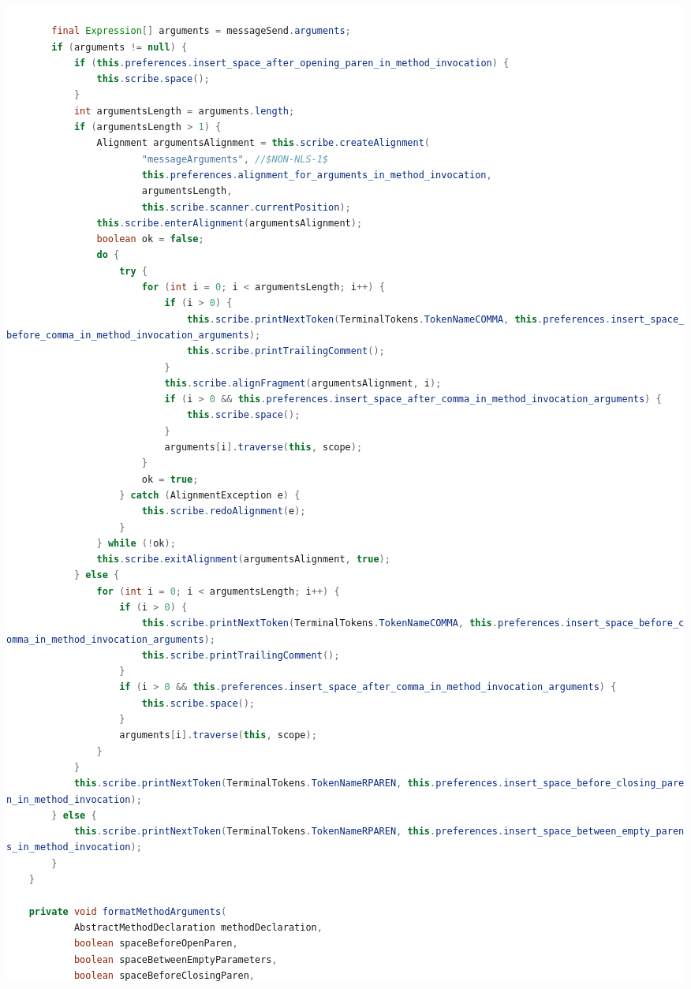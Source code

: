 ```java

		final Expression[] arguments = messageSend.arguments;
		if (arguments != null) {
			if (this.preferences.insert_space_after_opening_paren_in_method_invocation) {
				this.scribe.space();
			}
			int argumentsLength = arguments.length;
			if (argumentsLength > 1) {
				Alignment argumentsAlignment = this.scribe.createAlignment(
						"messageArguments", //$NON-NLS-1$
						this.preferences.alignment_for_arguments_in_method_invocation,
						argumentsLength,
						this.scribe.scanner.currentPosition);
				this.scribe.enterAlignment(argumentsAlignment);
				boolean ok = false;
				do {
					try {
						for (int i = 0; i < argumentsLength; i++) {
							if (i > 0) {
								this.scribe.printNextToken(TerminalTokens.TokenNameCOMMA, this.preferences.insert_space_before_comma_in_method_invocation_arguments);
								this.scribe.printTrailingComment();
							}
							this.scribe.alignFragment(argumentsAlignment, i);
							if (i > 0 && this.preferences.insert_space_after_comma_in_method_invocation_arguments) {
								this.scribe.space();
							}
							arguments[i].traverse(this, scope);
						}
						ok = true;
					} catch (AlignmentException e) {
						this.scribe.redoAlignment(e);
					}
				} while (!ok);
				this.scribe.exitAlignment(argumentsAlignment, true);
			} else {
				for (int i = 0; i < argumentsLength; i++) {
					if (i > 0) {
						this.scribe.printNextToken(TerminalTokens.TokenNameCOMMA, this.preferences.insert_space_before_comma_in_method_invocation_arguments);
						this.scribe.printTrailingComment();
					}
					if (i > 0 && this.preferences.insert_space_after_comma_in_method_invocation_arguments) {
						this.scribe.space();
					}
					arguments[i].traverse(this, scope);
				}
			}
			this.scribe.printNextToken(TerminalTokens.TokenNameRPAREN, this.preferences.insert_space_before_closing_paren_in_method_invocation); 
		} else {
			this.scribe.printNextToken(TerminalTokens.TokenNameRPAREN, this.preferences.insert_space_between_empty_parens_in_method_invocation);
		}
	}

	private void formatMethodArguments(
			AbstractMethodDeclaration methodDeclaration, 
			boolean spaceBeforeOpenParen, 
			boolean spaceBetweenEmptyParameters,
			boolean spaceBeforeClosingParen, 
```